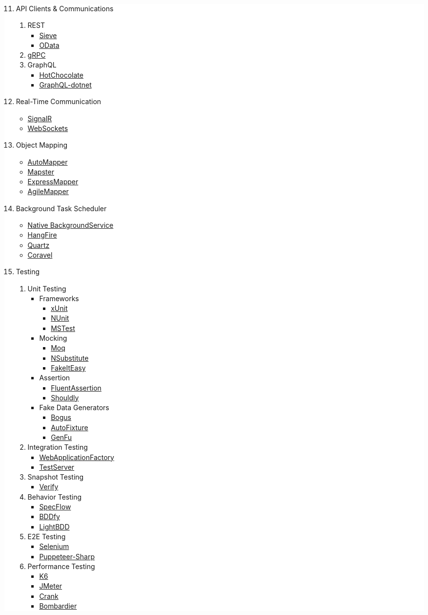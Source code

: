 11. API Clients & Communications
    1. REST
       - [Sieve](https://github.com/Biarity/Sieve)
       - [OData](https://learn.microsoft.com/en-us/odata/webapi/first-odata-api) 
    2. [gRPC](https://docs.microsoft.com/en-us/aspnet/core/grpc)
    3. GraphQL
        - [HotChocolate](https://github.com/ChilliCream/hotchocolate)
        - [GraphQL-dotnet](https://github.com/graphql-dotnet/graphql-dotnet)

12. Real-Time Communication
    - [SignalR](https://docs.microsoft.com/aspnet/core/signalr)
    - [WebSockets](https://docs.microsoft.com/en-us/aspnet/core/fundamentals/websockets)
   
13. Object Mapping
    - [AutoMapper](https://github.com/AutoMapper/AutoMapper)
    - [Mapster](https://github.com/MapsterMapper/Mapster)
    - [ExpressMapper](http://expressmapper.org/)
    - [AgileMapper](https://github.com/agileobjects/AgileMapper)
   
14. Background Task Scheduler
    - [Native BackgroundService](https://docs.microsoft.com/en-us/aspnet/core/fundamentals/host/hosted-services)
    - [HangFire](https://github.com/HangfireIO/Hangfire)
    - [Quartz](https://github.com/quartznet/quartznet)
    - [Coravel](https://github.com/jamesmh/coravel)    
    
15. Testing
    1. Unit Testing
       - Frameworks
          - [xUnit](https://docs.microsoft.com/dotnet/core/testing/unit-testing-with-dotnet-test)
          - [NUnit](https://docs.microsoft.com/dotnet/core/testing/unit-testing-with-nunit)
          - [MSTest](https://docs.microsoft.com/dotnet/core/testing/unit-testing-with-mstest)
       - Mocking
          - [Moq](https://github.com/moq/moq4)
          - [NSubstitute](https://github.com/nsubstitute/NSubstitute)
          - [FakeItEasy](https://github.com/FakeItEasy/FakeItEasy)
       - Assertion
          - [FluentAssertion](https://github.com/fluentassertions/fluentassertions)
          - [Shouldly](https://github.com/shouldly/shouldly)
       - Fake Data Generators
          - [Bogus](https://github.com/bchavez/Bogus)
          - [AutoFixture](https://github.com/AutoFixture/AutoFixture)
          - [GenFu](https://github.com/MisterJames/GenFu)
    2. Integration Testing
       - [WebApplicationFactory](https://docs.microsoft.com/aspnet/core/test/integration-tests)
       - [TestServer](https://koukia.ca/integration-testing-in-asp-net-core-2-0-51d14ede3968)
    3. Snapshot Testing
       - [Verify](https://github.com/VerifyTests/Verify)
    4. Behavior Testing
       - [SpecFlow](https://github.com/techtalk/SpecFlow/tree/DotNetCore)
       - [BDDfy](https://github.com/TestStack/TestStack.BDDfy)
       - [LightBDD](https://github.com/LightBDD/LightBDD)
    5. E2E Testing
       - [Selenium](https://www.hanselman.com/blog/real-browser-integration-testing-with-selenium-standalone-chrome-and-aspnet-core-21)
       - [Puppeteer-Sharp](https://github.com/kblok/puppeteer-sharp)
    6. Performance Testing
       - [K6](https://github.com/grafana/k6)
       - [JMeter](https://github.com/apache/jmeter)
       - [Crank](https://github.com/dotnet/crank)
       - [Bombardier](https://github.com/codesenberg/bombardier)
